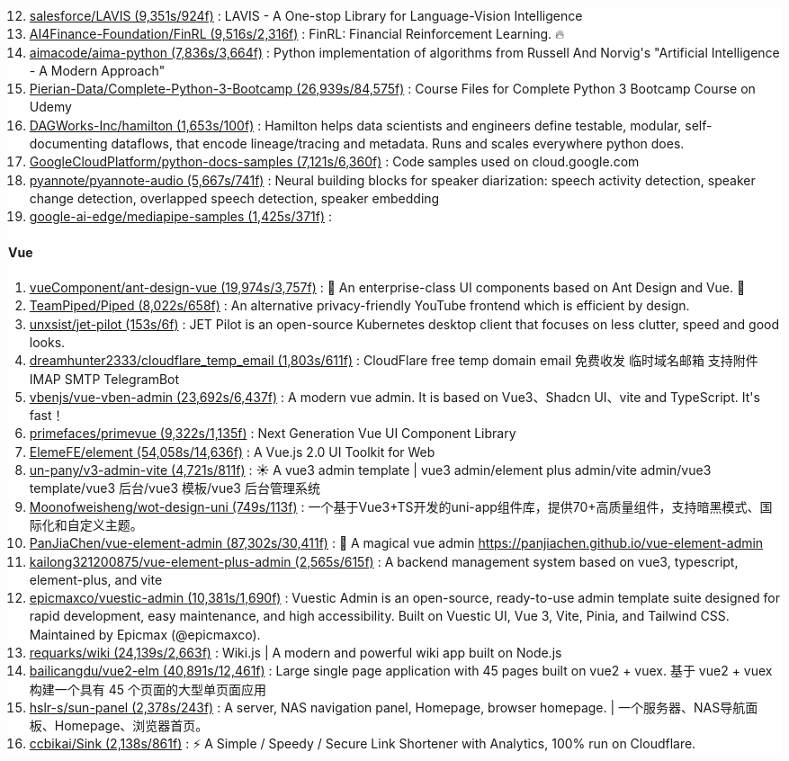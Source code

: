 12. [salesforce/LAVIS (9,351s/924f)](https://github.com/salesforce/LAVIS) : LAVIS - A One-stop Library for Language-Vision Intelligence
13. [AI4Finance-Foundation/FinRL (9,516s/2,316f)](https://github.com/AI4Finance-Foundation/FinRL) : FinRL: Financial Reinforcement Learning. 🔥
14. [aimacode/aima-python (7,836s/3,664f)](https://github.com/aimacode/aima-python) : Python implementation of algorithms from Russell And Norvig's "Artificial Intelligence - A Modern Approach"
15. [Pierian-Data/Complete-Python-3-Bootcamp (26,939s/84,575f)](https://github.com/Pierian-Data/Complete-Python-3-Bootcamp) : Course Files for Complete Python 3 Bootcamp Course on Udemy
16. [DAGWorks-Inc/hamilton (1,653s/100f)](https://github.com/DAGWorks-Inc/hamilton) : Hamilton helps data scientists and engineers define testable, modular, self-documenting dataflows, that encode lineage/tracing and metadata. Runs and scales everywhere python does.
17. [GoogleCloudPlatform/python-docs-samples (7,121s/6,360f)](https://github.com/GoogleCloudPlatform/python-docs-samples) : Code samples used on cloud.google.com
18. [pyannote/pyannote-audio (5,667s/741f)](https://github.com/pyannote/pyannote-audio) : Neural building blocks for speaker diarization: speech activity detection, speaker change detection, overlapped speech detection, speaker embedding
19. [google-ai-edge/mediapipe-samples (1,425s/371f)](https://github.com/google-ai-edge/mediapipe-samples) : 

#### Vue
1. [vueComponent/ant-design-vue (19,974s/3,757f)](https://github.com/vueComponent/ant-design-vue) : 🌈 An enterprise-class UI components based on Ant Design and Vue. 🐜
2. [TeamPiped/Piped (8,022s/658f)](https://github.com/TeamPiped/Piped) : An alternative privacy-friendly YouTube frontend which is efficient by design.
3. [unxsist/jet-pilot (153s/6f)](https://github.com/unxsist/jet-pilot) : JET Pilot is an open-source Kubernetes desktop client that focuses on less clutter, speed and good looks.
4. [dreamhunter2333/cloudflare_temp_email (1,803s/611f)](https://github.com/dreamhunter2333/cloudflare_temp_email) : CloudFlare free temp domain email 免费收发 临时域名邮箱 支持附件 IMAP SMTP TelegramBot
5. [vbenjs/vue-vben-admin (23,692s/6,437f)](https://github.com/vbenjs/vue-vben-admin) : A modern vue admin. It is based on Vue3、Shadcn UI、vite and TypeScript. It's fast！
6. [primefaces/primevue (9,322s/1,135f)](https://github.com/primefaces/primevue) : Next Generation Vue UI Component Library
7. [ElemeFE/element (54,058s/14,636f)](https://github.com/ElemeFE/element) : A Vue.js 2.0 UI Toolkit for Web
8. [un-pany/v3-admin-vite (4,721s/811f)](https://github.com/un-pany/v3-admin-vite) : ☀️ A vue3 admin template | vue3 admin/element plus admin/vite admin/vue3 template/vue3 后台/vue3 模板/vue3 后台管理系统
9. [Moonofweisheng/wot-design-uni (749s/113f)](https://github.com/Moonofweisheng/wot-design-uni) : 一个基于Vue3+TS开发的uni-app组件库，提供70+高质量组件，支持暗黑模式、国际化和自定义主题。
10. [PanJiaChen/vue-element-admin (87,302s/30,411f)](https://github.com/PanJiaChen/vue-element-admin) : 🎉 A magical vue admin https://panjiachen.github.io/vue-element-admin
11. [kailong321200875/vue-element-plus-admin (2,565s/615f)](https://github.com/kailong321200875/vue-element-plus-admin) : A backend management system based on vue3, typescript, element-plus, and vite
12. [epicmaxco/vuestic-admin (10,381s/1,690f)](https://github.com/epicmaxco/vuestic-admin) : Vuestic Admin is an open-source, ready-to-use admin template suite designed for rapid development, easy maintenance, and high accessibility. Built on Vuestic UI, Vue 3, Vite, Pinia, and Tailwind CSS. Maintained by Epicmax (@epicmaxco).
13. [requarks/wiki (24,139s/2,663f)](https://github.com/requarks/wiki) : Wiki.js | A modern and powerful wiki app built on Node.js
14. [bailicangdu/vue2-elm (40,891s/12,461f)](https://github.com/bailicangdu/vue2-elm) : Large single page application with 45 pages built on vue2 + vuex. 基于 vue2 + vuex 构建一个具有 45 个页面的大型单页面应用
15. [hslr-s/sun-panel (2,378s/243f)](https://github.com/hslr-s/sun-panel) : A server, NAS navigation panel, Homepage, browser homepage. | 一个服务器、NAS导航面板、Homepage、浏览器首页。
16. [ccbikai/Sink (2,138s/861f)](https://github.com/ccbikai/Sink) : ⚡ A Simple / Speedy / Secure Link Shortener with Analytics, 100% run on Cloudflare.
